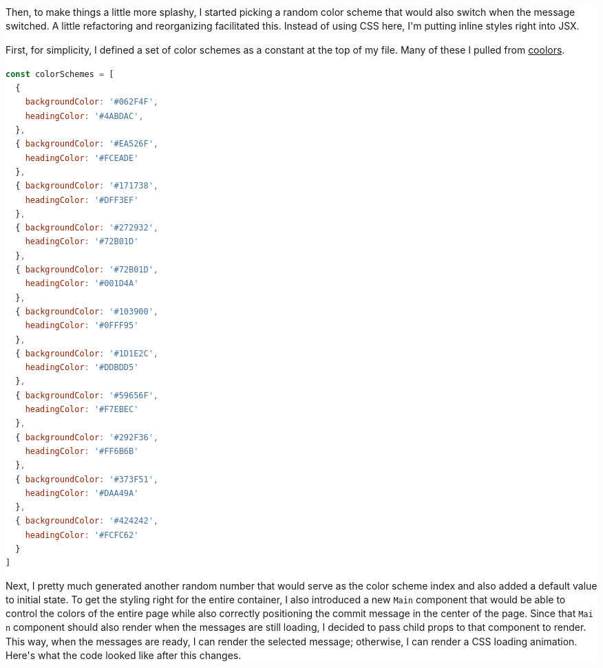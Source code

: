 Then, to make things a little more splashy, I started picking a random color
scheme that would also switch when the message switched. A little
refactoring and reorganizing facilitated this. Instead of using CSS here,
I'm putting inline styles right into JSX.

First, for simplicity, I defined a set of color schemes as a constant at the
top of my file. Many of these I pulled from [coolors](https://coolors.co/).

```javascript
const colorSchemes = [
  {
    backgroundColor: '#062F4F',
    headingColor: '#4ABDAC',
  },
  { backgroundColor: '#EA526F',
    headingColor: '#FCEADE'
  },
  { backgroundColor: '#171738',
    headingColor: '#DFF3EF'
  },
  { backgroundColor: '#272932',
    headingColor: '#72B01D'
  },
  { backgroundColor: '#72B01D',
    headingColor: '#001D4A'
  },
  { backgroundColor: '#103900',
    headingColor: '#0FFF95'
  },
  { backgroundColor: '#1D1E2C',
    headingColor: '#DDBDD5'
  },
  { backgroundColor: '#59656F',
    headingColor: '#F7EBEC'
  },
  { backgroundColor: '#292F36',
    headingColor: '#FF6B6B'
  },
  { backgroundColor: '#373F51',
    headingColor: '#DAA49A'
  },
  { backgroundColor: '#424242',
    headingColor: '#FCFC62'
  }
]
```

Next, I pretty much generated another random number that would serve as the
color scheme index and also added a default value to initial state. To get
the styling right for the entire container, I also introduced a new `Main`
component that would be able to control the colors of the entire page while
also correctly positioning the commit message in the center of the page.
Since that `Main` component should also render when the messages are still
loading, I decided to pass child props to that component to render. This
way, when the messages are ready, I can render the selected message;
otherwise, I can render a CSS loading animation. Here's what the code looked
like after this changes.
